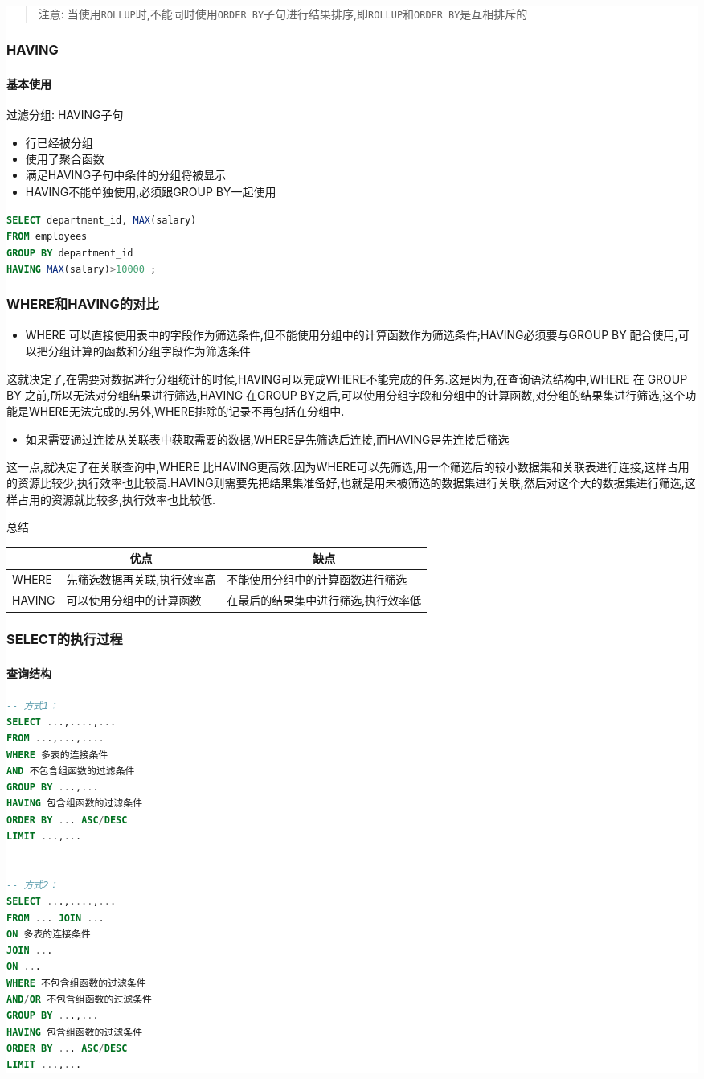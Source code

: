 > 注意: 当使用`ROLLUP`时,不能同时使用`ORDER BY`子句进行结果排序,即`ROLLUP`和`ORDER BY`是互相排斥的

### HAVING

#### 基本使用

过滤分组: HAVING子句

- 行已经被分组
- 使用了聚合函数
- 满足HAVING子句中条件的分组将被显示
- HAVING不能单独使用,必须跟GROUP BY一起使用

```sql
SELECT department_id, MAX(salary)
FROM employees
GROUP BY department_id
HAVING MAX(salary)>10000 ;
```

### WHERE和HAVING的对比

- WHERE 可以直接使用表中的字段作为筛选条件,但不能使用分组中的计算函数作为筛选条件;HAVING必须要与GROUP BY 配合使用,可以把分组计算的函数和分组字段作为筛选条件

这就决定了,在需要对数据进行分组统计的时候,HAVING可以完成WHERE不能完成的任务.这是因为,在查询语法结构中,WHERE 在 GROUP BY 之前,所以无法对分组结果进行筛选,HAVING 在GROUP BY之后,可以使用分组字段和分组中的计算函数,对分组的结果集进行筛选,这个功能是WHERE无法完成的.另外,WHERE排除的记录不再包括在分组中.

- 如果需要通过连接从关联表中获取需要的数据,WHERE是先筛选后连接,而HAVING是先连接后筛选

这一点,就决定了在关联查询中,WHERE 比HAVING更高效.因为WHERE可以先筛选,用一个筛选后的较小数据集和关联表进行连接,这样占用的资源比较少,执行效率也比较高.HAVING则需要先把结果集准备好,也就是用未被筛选的数据集进行关联,然后对这个大的数据集进行筛选,这样占用的资源就比较多,执行效率也比较低.

总结

|        | 优点                        | 缺点                                |
| ------ | --------------------------- | ----------------------------------- |
| WHERE  | 先筛选数据再关联,执行效率高 | 不能使用分组中的计算函数进行筛选    |
| HAVING | 可以使用分组中的计算函数    | 在最后的结果集中进行筛选,执行效率低 |

### SELECT的执行过程

#### 查询结构

```sql
-- 方式1：
SELECT ...,....,...
FROM ...,...,....
WHERE 多表的连接条件
AND 不包含组函数的过滤条件
GROUP BY ...,...
HAVING 包含组函数的过滤条件
ORDER BY ... ASC/DESC
LIMIT ...,...


-- 方式2：
SELECT ...,....,...
FROM ... JOIN ...
ON 多表的连接条件
JOIN ...
ON ...
WHERE 不包含组函数的过滤条件
AND/OR 不包含组函数的过滤条件
GROUP BY ...,...
HAVING 包含组函数的过滤条件
ORDER BY ... ASC/DESC
LIMIT ...,...
```